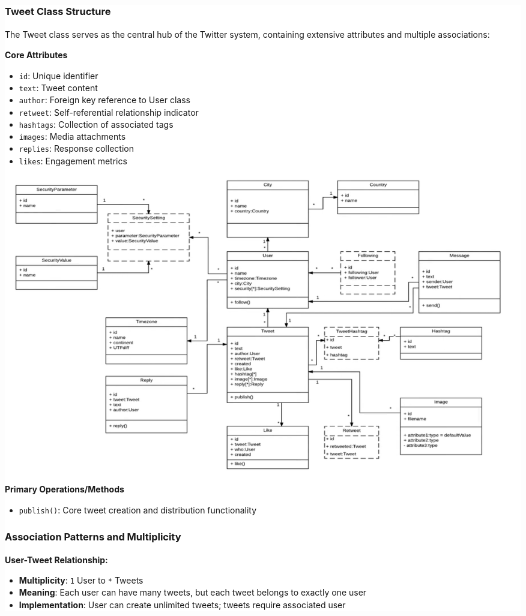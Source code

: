 ### Tweet Class Structure

The Tweet class serves as the central hub of the Twitter system, containing extensive attributes and multiple associations:

**Core Attributes**

- `id`: Unique identifier
- `text`: Tweet content
- `author`: Foreign key reference to User class
- `retweet`: Self-referential relationship indicator
- `hashtags`: Collection of associated tags
- `images`: Media attachments
- `replies`: Response collection
- `likes`: Engagement metrics

![IMG](./06-166_IMG1.png)

**Primary Operations/Methods**

- `publish()`: Core tweet creation and distribution functionality

### Association Patterns and Multiplicity

**User-Tweet Relationship:**

- **Multiplicity**: `1` User to `*` Tweets
- **Meaning**: Each user can have many tweets, but each tweet belongs to exactly one user
- **Implementation**: User can create unlimited tweets; tweets require associated user
